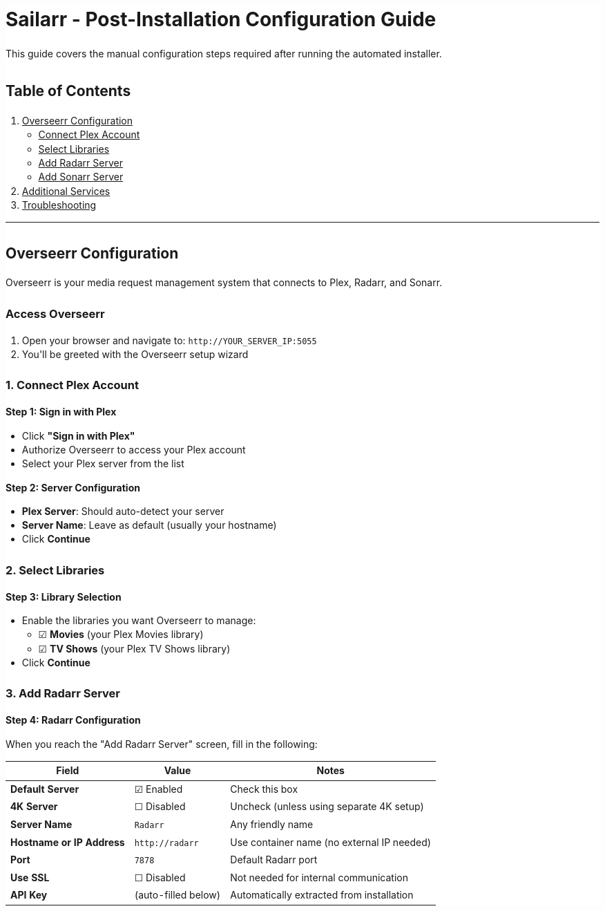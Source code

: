 # Sailarr - Post-Installation Configuration Guide

This guide covers the manual configuration steps required after running the automated installer.

## Table of Contents

1. [Overseerr Configuration](#overseerr-configuration)
   - [Connect Plex Account](#1-connect-plex-account)
   - [Select Libraries](#2-select-libraries)
   - [Add Radarr Server](#3-add-radarr-server)
   - [Add Sonarr Server](#4-add-sonarr-server)
2. [Additional Services](#additional-services)
3. [Troubleshooting](#troubleshooting)

---

## Overseerr Configuration

Overseerr is your media request management system that connects to Plex, Radarr, and Sonarr.

### Access Overseerr

1. Open your browser and navigate to: `http://YOUR_SERVER_IP:5055`
2. You'll be greeted with the Overseerr setup wizard

### 1. Connect Plex Account

**Step 1: Sign in with Plex**
- Click **"Sign in with Plex"**
- Authorize Overseerr to access your Plex account
- Select your Plex server from the list

**Step 2: Server Configuration**
- **Plex Server**: Should auto-detect your server
- **Server Name**: Leave as default (usually your hostname)
- Click **Continue**

### 2. Select Libraries

**Step 3: Library Selection**
- Enable the libraries you want Overseerr to manage:
  - ☑ **Movies** (your Plex Movies library)
  - ☑ **TV Shows** (your Plex TV Shows library)
- Click **Continue**

### 3. Add Radarr Server

**Step 4: Radarr Configuration**

When you reach the "Add Radarr Server" screen, fill in the following:

| Field | Value | Notes |
|-------|-------|-------|
| **Default Server** | ☑ Enabled | Check this box |
| **4K Server** | ☐ Disabled | Uncheck (unless using separate 4K setup) |
| **Server Name** | `Radarr` | Any friendly name |
| **Hostname or IP Address** | `http://radarr` | Use container name (no external IP needed) |
| **Port** | `7878` | Default Radarr port |
| **Use SSL** | ☐ Disabled | Not needed for internal communication |
| **API Key** | (auto-filled below) | Automatically extracted from installation |